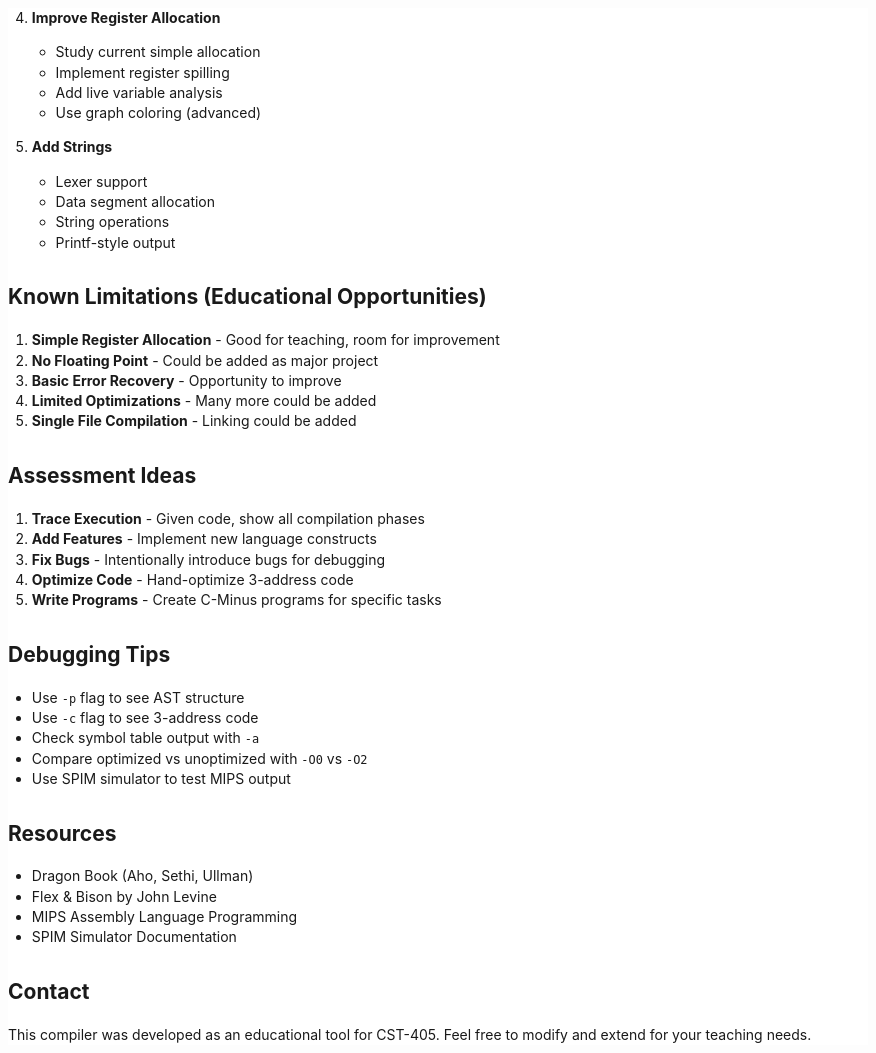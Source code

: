 4. **Improve Register Allocation**
   - Study current simple allocation
   - Implement register spilling
   - Add live variable analysis
   - Use graph coloring (advanced)

5. **Add Strings**
   - Lexer support
   - Data segment allocation
   - String operations
   - Printf-style output

## Known Limitations (Educational Opportunities)

1. **Simple Register Allocation** - Good for teaching, room for improvement
2. **No Floating Point** - Could be added as major project
3. **Basic Error Recovery** - Opportunity to improve
4. **Limited Optimizations** - Many more could be added
5. **Single File Compilation** - Linking could be added

## Assessment Ideas

1. **Trace Execution** - Given code, show all compilation phases
2. **Add Features** - Implement new language constructs
3. **Fix Bugs** - Intentionally introduce bugs for debugging
4. **Optimize Code** - Hand-optimize 3-address code
5. **Write Programs** - Create C-Minus programs for specific tasks

## Debugging Tips

- Use `-p` flag to see AST structure
- Use `-c` flag to see 3-address code
- Check symbol table output with `-a`
- Compare optimized vs unoptimized with `-O0` vs `-O2`
- Use SPIM simulator to test MIPS output

## Resources

- Dragon Book (Aho, Sethi, Ullman)
- Flex & Bison by John Levine
- MIPS Assembly Language Programming
- SPIM Simulator Documentation

## Contact

This compiler was developed as an educational tool for CST-405. 
Feel free to modify and extend for your teaching needs.